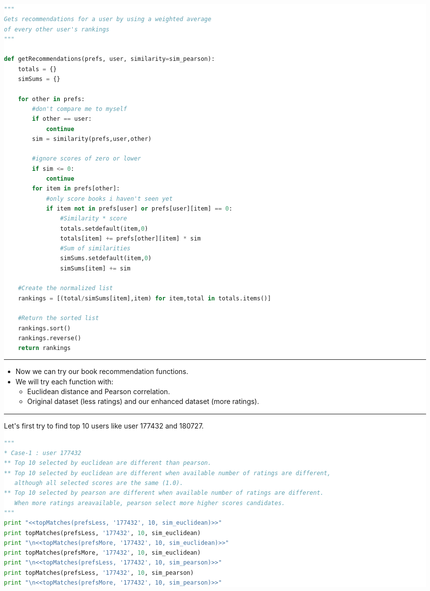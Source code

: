 
```python
"""
Gets recommendations for a user by using a weighted average
of every other user's rankings
"""

def getRecommendations(prefs, user, similarity=sim_pearson):
	totals = {}
	simSums = {}

	for other in prefs:
		#don't compare me to myself
		if other == user:
			continue
		sim = similarity(prefs,user,other)

		#ignore scores of zero or lower
		if sim <= 0: 
			continue
		for item in prefs[other]:
			#only score books i haven't seen yet
			if item not in prefs[user] or prefs[user][item] == 0:
				#Similarity * score
				totals.setdefault(item,0)
				totals[item] += prefs[other][item] * sim
				#Sum of similarities
				simSums.setdefault(item,0)
				simSums[item] += sim

	#Create the normalized list
	rankings = [(total/simSums[item],item) for item,total in totals.items()]

	#Return the sorted list
	rankings.sort()
	rankings.reverse()
	return rankings
```

***

* Now we can try our book recommendation functions.
* We will try each function with:
  * Euclidean distance and Pearson correlation.
  * Original dataset (less ratings) and our enhanced dataset (more ratings).
  
---

Let's first try to find top 10 users like user 177432 and 180727.


```python
"""
* Case-1 : user 177432
** Top 10 selected by euclidean are different than pearson.
** Top 10 selected by euclidean are different when available number of ratings are different,
   although all selected scores are the same (1.0).
** Top 10 selected by pearson are different when available number of ratings are different.
   When more ratings areavailable, pearson select more higher scores candidates.    
"""
print "<<topMatches(prefsLess, '177432', 10, sim_euclidean)>>"
print topMatches(prefsLess, '177432', 10, sim_euclidean)
print "\n<<topMatches(prefsMore, '177432', 10, sim_euclidean)>>"
print topMatches(prefsMore, '177432', 10, sim_euclidean)
print "\n<<topMatches(prefsLess, '177432', 10, sim_pearson)>>"
print topMatches(prefsLess, '177432', 10, sim_pearson)
print "\n<<topMatches(prefsMore, '177432', 10, sim_pearson)>>"
```